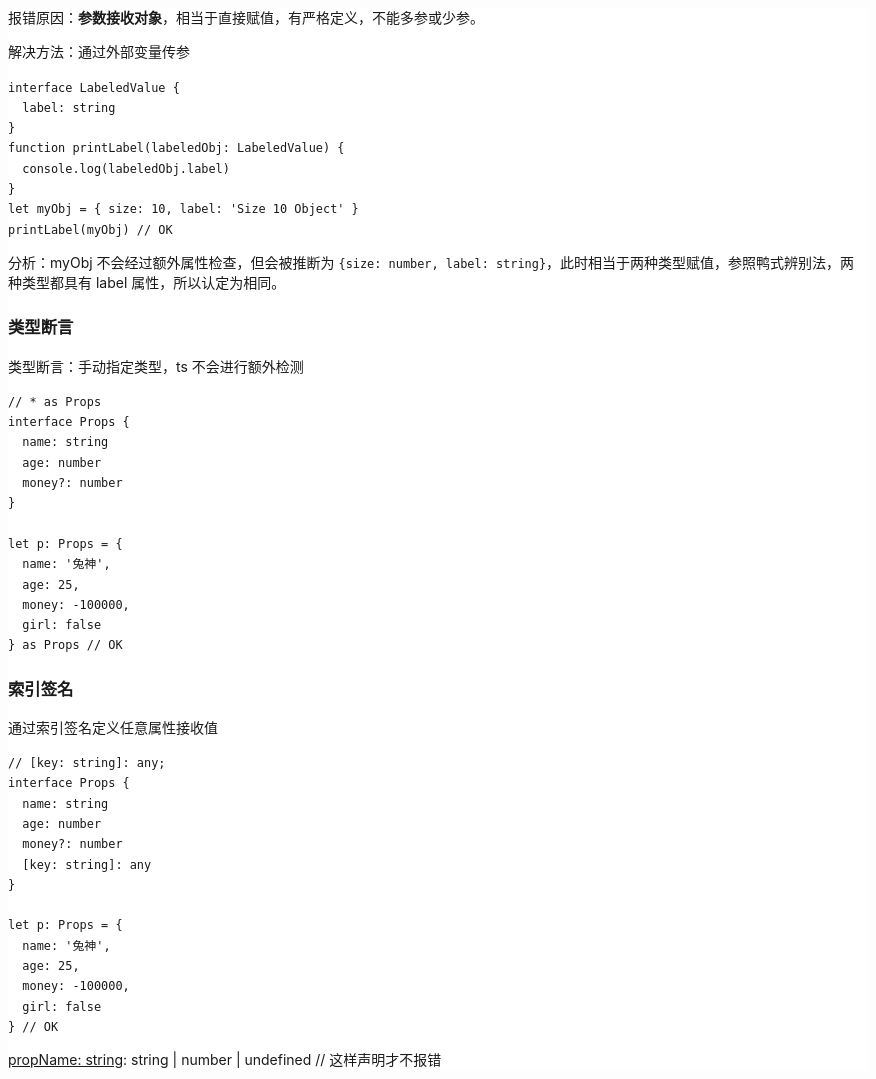 报错原因：**参数接收对象**，相当于直接赋值，有严格定义，不能多参或少参。

解决方法：通过外部变量传参

```tsx
interface LabeledValue {
  label: string
}
function printLabel(labeledObj: LabeledValue) {
  console.log(labeledObj.label)
}
let myObj = { size: 10, label: 'Size 10 Object' }
printLabel(myObj) // OK
```

分析：myObj 不会经过额外属性检查，但会被推断为 `{size: number, label: string}`，此时相当于两种类型赋值，参照鸭式辨别法，两种类型都具有 label 属性，所以认定为相同。

### 类型断言

类型断言：手动指定类型，ts 不会进行额外检测

```tsx
// * as Props
interface Props {
  name: string
  age: number
  money?: number
}

let p: Props = {
  name: '兔神',
  age: 25,
  money: -100000,
  girl: false
} as Props // OK
```

### 索引签名

通过索引签名定义任意属性接收值

```tsx
// [key: string]: any;
interface Props {
  name: string
  age: number
  money?: number
  [key: string]: any
}

let p: Props = {
  name: '兔神',
  age: 25,
  money: -100000,
  girl: false
} // OK
```


  [propName: string]: any
  [propName: string]: string | number | undefined // 这样声明才不报错